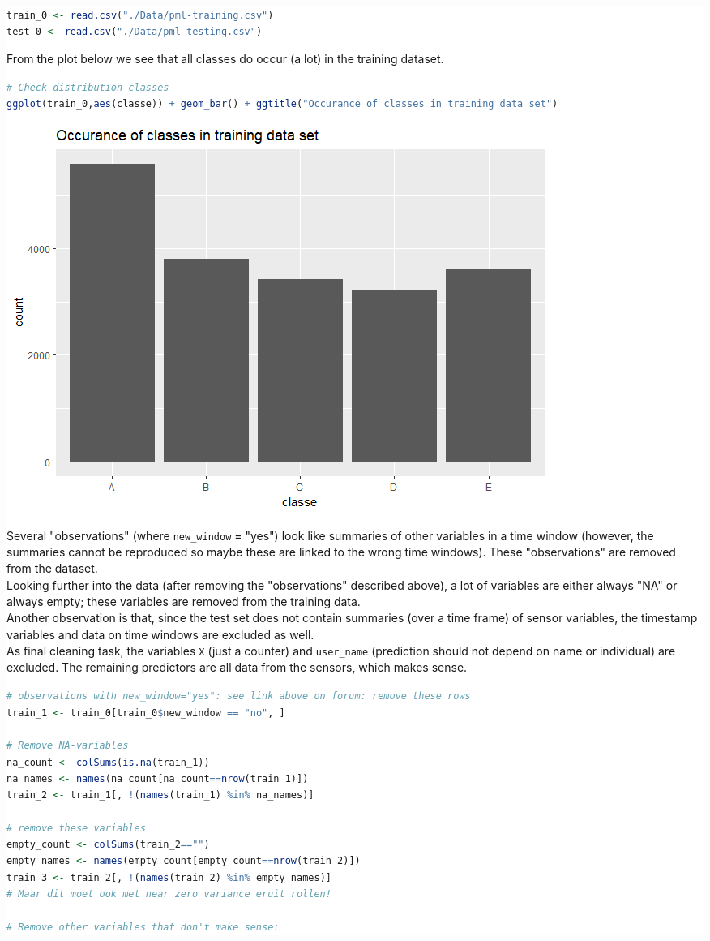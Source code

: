```r
train_0 <- read.csv("./Data/pml-training.csv")
test_0 <- read.csv("./Data/pml-testing.csv")
```

From the plot below we see that all classes do occur (a lot) in the training dataset.

```r
# Check distribution classes
ggplot(train_0,aes(classe)) + geom_bar() + ggtitle("Occurance of classes in training data set")
```

![](index_files/figure-html/plot1-1.png)

Several "observations" (where `new_window` = "yes") look like summaries of other variables in a time window (however, the summaries cannot be reproduced so maybe these are linked to the wrong time windows). These "observations" are removed from the dataset.  
Looking further into the data (after removing the "observations" described above), a lot of variables are either always "NA" or always empty; these variables are removed from the training data.  
Another observation is that, since the test set does not contain summaries (over a time frame) of sensor variables, the timestamp variables and data on time windows are excluded as well.  
As final cleaning task, the variables `X` (just a counter) and `user_name` (prediction should not depend on name or individual) are excluded.
The remaining predictors are all data from the sensors, which makes sense.


```r
# observations with new_window="yes": see link above on forum: remove these rows
train_1 <- train_0[train_0$new_window == "no", ]

# Remove NA-variables
na_count <- colSums(is.na(train_1))
na_names <- names(na_count[na_count==nrow(train_1)])
train_2 <- train_1[, !(names(train_1) %in% na_names)]

# remove these variables
empty_count <- colSums(train_2=="")
empty_names <- names(empty_count[empty_count==nrow(train_2)])
train_3 <- train_2[, !(names(train_2) %in% empty_names)]
# Maar dit moet ook met near zero variance eruit rollen!

# Remove other variables that don't make sense:
```